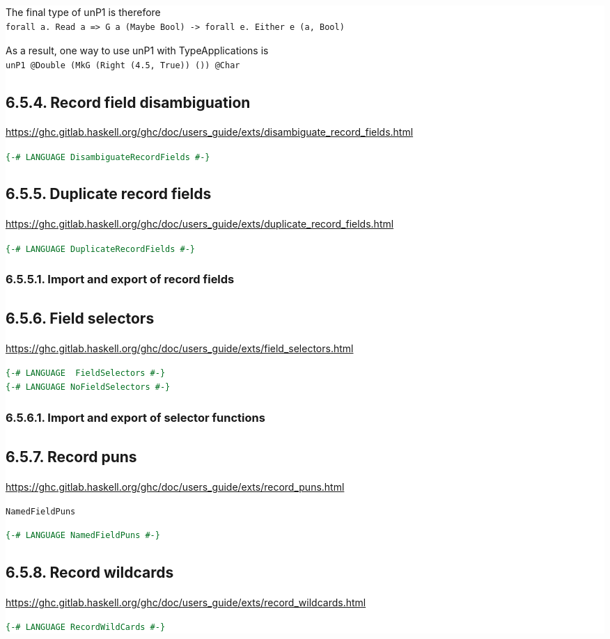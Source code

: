 The final type of unP1 is therefore   
`forall a. Read a => G a (Maybe Bool) -> forall e. Either e (a, Bool)`

As a result, one way to use unP1 with TypeApplications is    
`unP1 @Double (MkG (Right (4.5, True)) ()) @Char`

## 6.5.4. Record field disambiguation

https://ghc.gitlab.haskell.org/ghc/doc/users_guide/exts/disambiguate_record_fields.html

```hs
{-# LANGUAGE DisambiguateRecordFields #-}
```


## 6.5.5. Duplicate record fields

https://ghc.gitlab.haskell.org/ghc/doc/users_guide/exts/duplicate_record_fields.html


```hs
{-# LANGUAGE DuplicateRecordFields #-}
```

### 6.5.5.1. Import and export of record fields


## 6.5.6. Field selectors

https://ghc.gitlab.haskell.org/ghc/doc/users_guide/exts/field_selectors.html

```hs
{-# LANGUAGE  FieldSelectors #-}
{-# LANGUAGE NoFieldSelectors #-}
```

### 6.5.6.1. Import and export of selector functions



## 6.5.7. Record puns

https://ghc.gitlab.haskell.org/ghc/doc/users_guide/exts/record_puns.html

`NamedFieldPuns`

```hs
{-# LANGUAGE NamedFieldPuns #-}
```

## 6.5.8. Record wildcards

https://ghc.gitlab.haskell.org/ghc/doc/users_guide/exts/record_wildcards.html

```hs
{-# LANGUAGE RecordWildCards #-}
```

